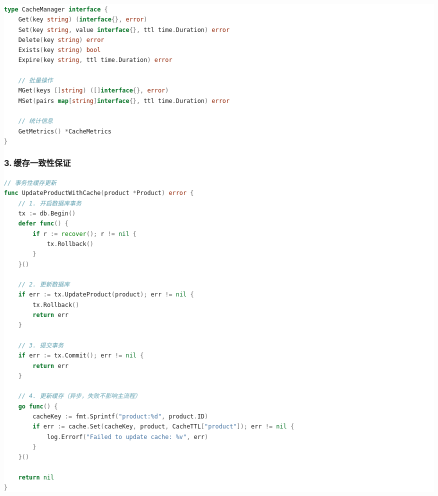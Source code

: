 ```go
type CacheManager interface {
    Get(key string) (interface{}, error)
    Set(key string, value interface{}, ttl time.Duration) error
    Delete(key string) error
    Exists(key string) bool
    Expire(key string, ttl time.Duration) error

    // 批量操作
    MGet(keys []string) ([]interface{}, error)
    MSet(pairs map[string]interface{}, ttl time.Duration) error

    // 统计信息
    GetMetrics() *CacheMetrics
}
```

### **3. 缓存一致性保证**

```go
// 事务性缓存更新
func UpdateProductWithCache(product *Product) error {
    // 1. 开启数据库事务
    tx := db.Begin()
    defer func() {
        if r := recover(); r != nil {
            tx.Rollback()
        }
    }()

    // 2. 更新数据库
    if err := tx.UpdateProduct(product); err != nil {
        tx.Rollback()
        return err
    }

    // 3. 提交事务
    if err := tx.Commit(); err != nil {
        return err
    }

    // 4. 更新缓存（异步，失败不影响主流程）
    go func() {
        cacheKey := fmt.Sprintf("product:%d", product.ID)
        if err := cache.Set(cacheKey, product, CacheTTL["product"]); err != nil {
            log.Errorf("Failed to update cache: %v", err)
        }
    }()

    return nil
}
```
